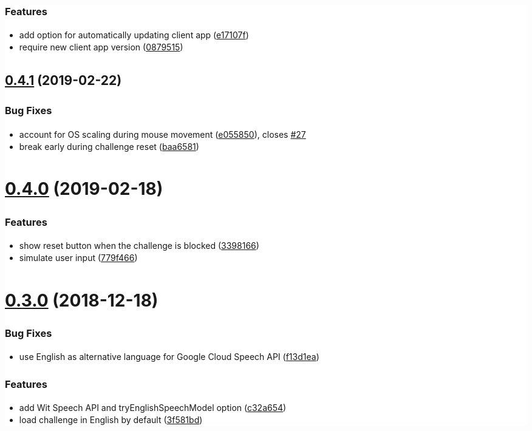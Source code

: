 
### Features

* add option for automatically updating client app ([e17107f](https://github.com/dessant/buster/commit/e17107f))
* require new client app version ([0879515](https://github.com/dessant/buster/commit/0879515))



<a name="0.4.1"></a>
## [0.4.1](https://github.com/dessant/buster/compare/v0.4.0...v0.4.1) (2019-02-22)


### Bug Fixes

* account for OS scaling during mouse movement ([e055850](https://github.com/dessant/buster/commit/e055850)), closes [#27](https://github.com/dessant/buster/issues/27)
* break early during challenge reset ([baa6581](https://github.com/dessant/buster/commit/baa6581))



<a name="0.4.0"></a>
# [0.4.0](https://github.com/dessant/buster/compare/v0.3.0...v0.4.0) (2019-02-18)


### Features

* show reset button when the challenge is blocked ([3398166](https://github.com/dessant/buster/commit/3398166))
* simulate user input ([779f466](https://github.com/dessant/buster/commit/779f466))



<a name="0.3.0"></a>
# [0.3.0](https://github.com/dessant/buster/compare/v0.2.0...v0.3.0) (2018-12-18)


### Bug Fixes

* use English as alternative language for Google Cloud Speech API ([f13d1ea](https://github.com/dessant/buster/commit/f13d1ea))


### Features

* add Wit Speech API and tryEnglishSpeechModel option ([c32a654](https://github.com/dessant/buster/commit/c32a654))
* load challenge in English by default ([3f581bd](https://github.com/dessant/buster/commit/3f581bd))


